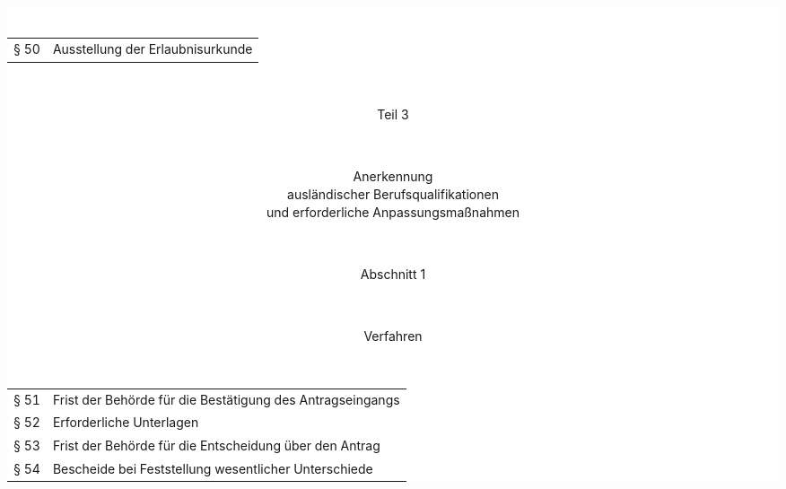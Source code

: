  

</div>

|      |                                  |
| :--- | -------------------------------- |
| § 50 | Ausstellung der Erlaubnisurkunde |

<div class="jurAbsatz">

 

</div>

<div class="S2" style="text-align:center;">

Teil 3

</div>

<div class="jurAbsatz">

 

</div>

<div class="S2" style="text-align:center;">

Anerkennung  
ausländischer Berufsqualifikationen  
und erforderliche Anpassungsmaßnahmen

</div>

<div class="jurAbsatz">

 

</div>

<div class="S1" style="text-align:center;">

Abschnitt 1

</div>

<div class="jurAbsatz">

 

</div>

<div class="S1" style="text-align:center;">

Verfahren

</div>

<div class="jurAbsatz">

 

</div>

|      |                                                           |
| :--- | --------------------------------------------------------- |
| § 51 | Frist der Behörde für die Bestätigung des Antragseingangs |
| § 52 | Erforderliche Unterlagen                                  |
| § 53 | Frist der Behörde für die Entscheidung über den Antrag    |
| § 54 | Bescheide bei Feststellung wesentlicher Unterschiede      |
